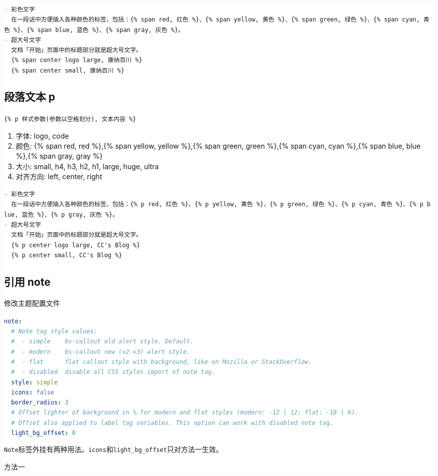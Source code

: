 ```markdown
- 彩色文字
  在一段话中方便插入各种颜色的标签，包括：{% span red, 红色 %}、{% span yellow, 黄色 %}、{% span green, 绿色 %}、{% span cyan, 青色 %}、{% span blue, 蓝色 %}、{% span gray, 灰色 %}。
- 超大号文字
  文档「开始」页面中的标题部分就是超大号文字。
  {% span center logo large, 康纳百川 %}
  {% span center small, 康纳百川 %}
```

## 段落文本 p

```markdown
{% p 样式参数(参数以空格划分), 文本内容 %}
```

1. 字体: logo, code
2. 颜色: {% span red, red %},{% span yellow, yellow %},{% span green, green %},{% span cyan, cyan %},{% span blue, blue %},{% span gray, gray %}
3. 大小: small, h4, h3, h2, h1, large, huge, ultra
4. 对齐方向: left, center, right

```markdown
- 彩色文字
  在一段话中方便插入各种颜色的标签，包括：{% p red, 红色 %}、{% p yellow, 黄色 %}、{% p green, 绿色 %}、{% p cyan, 青色 %}、{% p blue, 蓝色 %}、{% p gray, 灰色 %}。
- 超大号文字
  文档「开始」页面中的标题部分就是超大号文字。
  {% p center logo large, CC's Blog %}
  {% p center small, CC's Blog %}
```

## 引用 note

修改主题配置文件

```yaml
note:
  # Note tag style values:
  #  - simple    bs-callout old alert style. Default.
  #  - modern    bs-callout new (v2-v3) alert style.
  #  - flat      flat callout style with background, like on Mozilla or StackOverflow.
  #  - disabled  disable all CSS styles import of note tag.
  style: simple
  icons: false
  border_radius: 3
  # Offset lighter of background in % for modern and flat styles (modern: -12 | 12; flat: -18 | 6).
  # Offset also applied to label tag variables. This option can work with disabled note tag.
  light_bg_offset: 0
```

`Note`标签外挂有两种用法。`icons`和`light_bg_offset`只对方法一生效。

方法一
